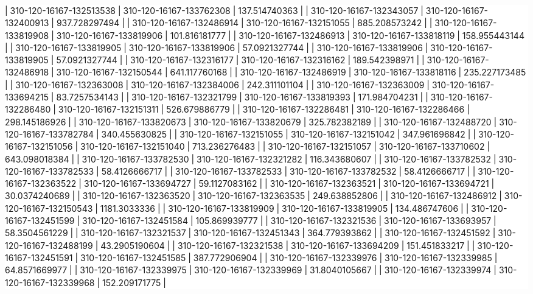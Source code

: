 | 310-120-16167-132513538 | 310-120-16167-133762308 | 137.514740363 |
| 310-120-16167-132343057 | 310-120-16167-132400913 | 937.728297494 |
| 310-120-16167-132486914 | 310-120-16167-132151055 | 885.208573242 |
| 310-120-16167-133819908 | 310-120-16167-133819906 | 101.816181777 |
| 310-120-16167-132486913 | 310-120-16167-133818119 | 158.955443144 |
| 310-120-16167-133819905 | 310-120-16167-133819906 | 57.0921327744 |
| 310-120-16167-133819906 | 310-120-16167-133819905 | 57.0921327744 |
| 310-120-16167-132316177 | 310-120-16167-132316162 | 189.542398971 |
| 310-120-16167-132486918 | 310-120-16167-132150544 | 641.117760168 |
| 310-120-16167-132486919 | 310-120-16167-133818116 | 235.227173485 |
| 310-120-16167-132363008 | 310-120-16167-132384006 | 242.311101104 |
| 310-120-16167-132363009 | 310-120-16167-133694215 | 83.7257534143 |
| 310-120-16167-132321799 | 310-120-16167-133819393 | 171.984704231 |
| 310-120-16167-132286480 | 310-120-16167-132151311 | 526.679886779 |
| 310-120-16167-132286481 | 310-120-16167-132286466 | 298.145186926 |
| 310-120-16167-133820673 | 310-120-16167-133820679 | 325.782382189 |
| 310-120-16167-132488720 | 310-120-16167-133782784 | 340.455630825 |
| 310-120-16167-132151055 | 310-120-16167-132151042 | 347.961696842 |
| 310-120-16167-132151056 | 310-120-16167-132151040 | 713.236276483 |
| 310-120-16167-132151057 | 310-120-16167-133710602 | 643.098018384 |
| 310-120-16167-133782530 | 310-120-16167-132321282 | 116.343680607 |
| 310-120-16167-133782532 | 310-120-16167-133782533 | 58.4126666717 |
| 310-120-16167-133782533 | 310-120-16167-133782532 | 58.4126666717 |
| 310-120-16167-132363522 | 310-120-16167-133694727 | 59.1127083162 |
| 310-120-16167-132363521 | 310-120-16167-133694721 | 30.0374240689 |
| 310-120-16167-132363520 | 310-120-16167-132363535 | 249.638852806 |
| 310-120-16167-132486912 | 310-120-16167-132150543 | 1181.3033336 |
| 310-120-16167-133819909 | 310-120-16167-133819905 | 134.486747606 |
| 310-120-16167-132451599 | 310-120-16167-132451584 | 105.869939777 |
| 310-120-16167-132321536 | 310-120-16167-133693957 | 58.3504561229 |
| 310-120-16167-132321537 | 310-120-16167-132451343 | 364.779393862 |
| 310-120-16167-132451592 | 310-120-16167-132488199 | 43.2905190604 |
| 310-120-16167-132321538 | 310-120-16167-133694209 | 151.451833217 |
| 310-120-16167-132451591 | 310-120-16167-132451585 | 387.772906904 |
| 310-120-16167-132339976 | 310-120-16167-132339985 | 64.8571669977 |
| 310-120-16167-132339975 | 310-120-16167-132339969 | 31.8040105667 |
| 310-120-16167-132339974 | 310-120-16167-132339968 | 152.209171775 |